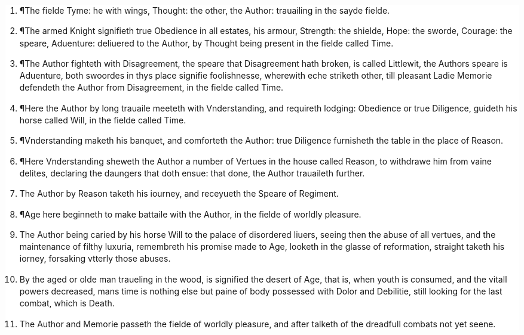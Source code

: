 1. ¶The fielde Tyme: he with wings, Thought: the other, the
Author: trauailing in the sayde
fielde.

1. ¶The armed Knight signifieth true Obedience in all estates,
his armour, Strength: the shielde, Hope: the sworde,
Courage: the speare, Aduenture: deliuered to
the Author, by Thought being present
in the fielde called
Time.

1. ¶The Author fighteth with Disagreement, the speare that
Disagreement hath broken, is called Littlewit, the Authors
speare is Aduenture, both swoordes in thys
place signifie foolishnesse, wherewith eche
striketh other, till pleasant Ladie Memorie
defendeth the Author from
Disagreement, in the fielde
called Time.

1. ¶Here the Author by long trauaile meeteth with Vnderstanding,
and requireth lodging: Obedience or true Diligence,
guideth his horse called Will,
in the fielde called Time.

1. ¶Vnderstanding maketh his banquet, and comforteth the
Author: true Diligence furnisheth the table
in the place of Reason.

1. ¶Here Vnderstanding sheweth the Author a number of Vertues
in the house called Reason, to withdrawe him
from vaine delites, declaring the daungers
that doth ensue: that done, the
Author trauaileth further.

1. The Author by Reason taketh his iourney, and receyueth
the Speare of Regiment.

1. ¶Age here beginneth to make battaile with the Author,
in the fielde of worldly pleasure.

1. The Author being caried by his horse Will to the palace of disordered
liuers, seeing then the abuse of all vertues, and the maintenance
of filthy luxuria, remembreth his promise made to Age, looketh
in the glasse of reformation, straight taketh his iorney, forsaking
vtterly those abuses.

1. By the aged or olde man traueling in the wood, is signified the
desert of Age, that is, when youth is consumed, and the vitall
powers decreased, mans time is nothing else
but paine of body possessed with Dolor and
Debilitie, still looking for the last
combat, which is
Death.

1. The Author and Memorie passeth the fielde of worldly pleasure,
and after talketh of the dreadfull combats
not yet seene.
